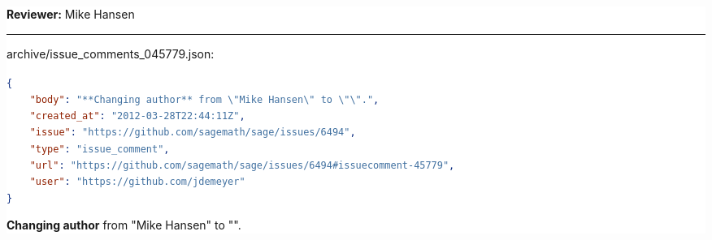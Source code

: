 **Reviewer:** Mike Hansen



---

archive/issue_comments_045779.json:
```json
{
    "body": "**Changing author** from \"Mike Hansen\" to \"\".",
    "created_at": "2012-03-28T22:44:11Z",
    "issue": "https://github.com/sagemath/sage/issues/6494",
    "type": "issue_comment",
    "url": "https://github.com/sagemath/sage/issues/6494#issuecomment-45779",
    "user": "https://github.com/jdemeyer"
}
```

**Changing author** from "Mike Hansen" to "".
